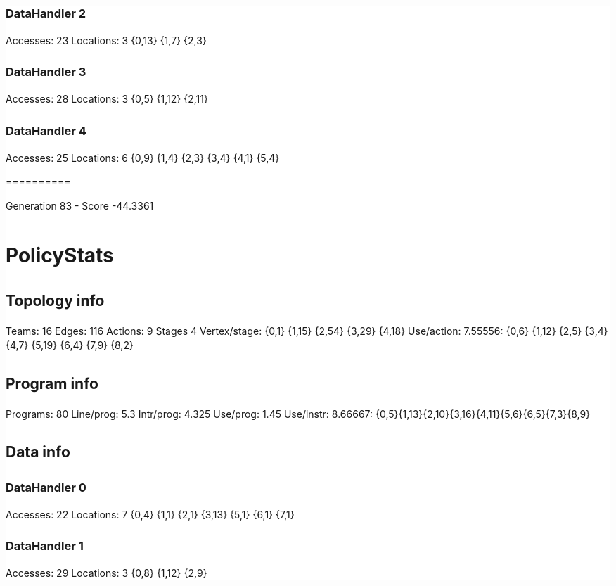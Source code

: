 ### DataHandler 2
Accesses:	23
Locations:	3
{0,13} {1,7} {2,3} 

### DataHandler 3
Accesses:	28
Locations:	3
{0,5} {1,12} {2,11} 

### DataHandler 4
Accesses:	25
Locations:	6
{0,9} {1,4} {2,3} {3,4} {4,1} {5,4} 


==========

Generation 83 - Score -44.3361

# PolicyStats
## Topology info
Teams:		16
Edges:		116
Actions:	9
Stages		4
Vertex/stage:	{0,1} {1,15} {2,54} {3,29} {4,18} 
Use/action:	7.55556: {0,6} {1,12} {2,5} {3,4} {4,7} {5,19} {6,4} {7,9} {8,2} 

## Program info
Programs:	80
Line/prog:	5.3
Intr/prog:	4.325
Use/prog:	1.45
Use/instr:	8.66667: {0,5}{1,13}{2,10}{3,16}{4,11}{5,6}{6,5}{7,3}{8,9}

## Data info

### DataHandler 0
Accesses:	22
Locations:	7
{0,4} {1,1} {2,1} {3,13} {5,1} {6,1} {7,1} 

### DataHandler 1
Accesses:	29
Locations:	3
{0,8} {1,12} {2,9} 
